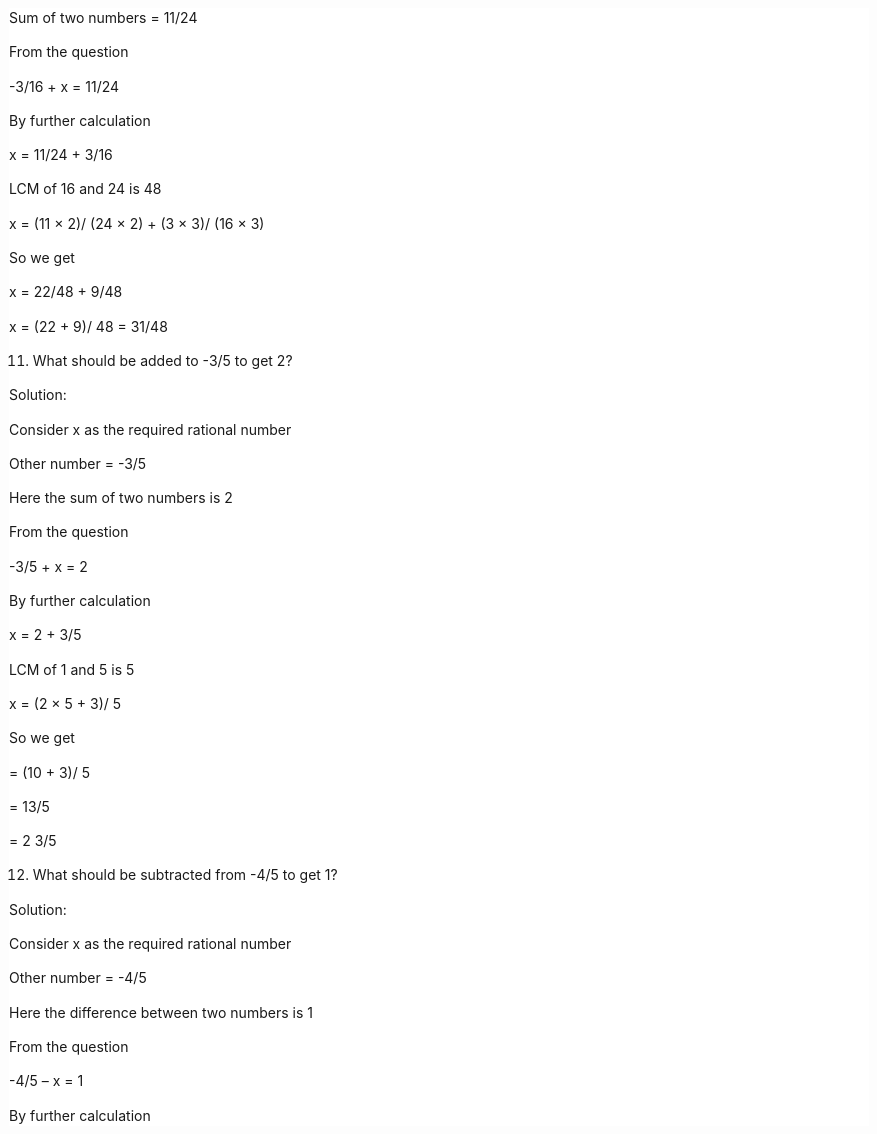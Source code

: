 Sum of two numbers = 11/24

From the question

-3/16 + x = 11/24

By further calculation

x = 11/24 + 3/16

LCM of 16 and 24 is 48

x = (11 × 2)/ (24 × 2) + (3 × 3)/ (16 × 3)

So we get

x = 22/48 + 9/48

x = (22 + 9)/ 48 = 31/48

11. What should be added to -3/5 to get 2?

Solution:

Consider x as the required rational number

Other number = -3/5

Here the sum of two numbers is 2

From the question

-3/5 + x = 2

By further calculation

x = 2 + 3/5

LCM of 1 and 5 is 5

x = (2 × 5 + 3)/ 5

So we get

= (10 + 3)/ 5

= 13/5

= 2 3/5

12. What should be subtracted from -4/5 to get 1?

Solution:

Consider x as the required rational number

Other number = -4/5

Here the difference between two numbers is 1

From the question

-4/5 – x = 1

By further calculation
